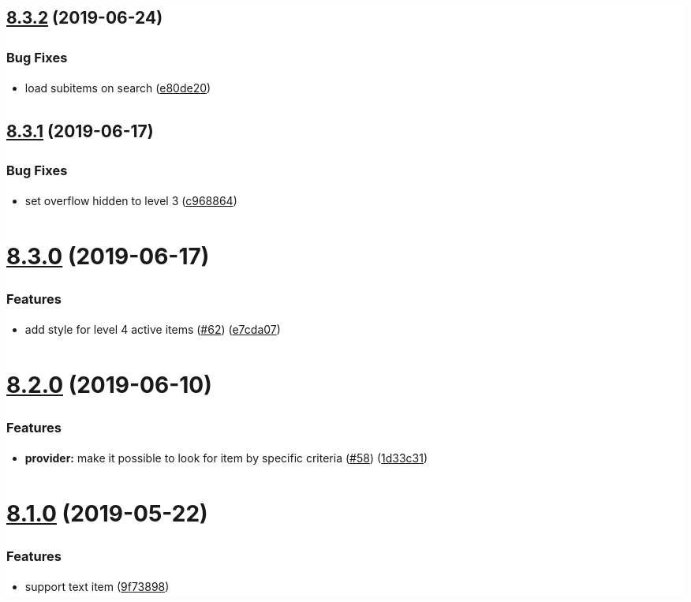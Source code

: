 

## [8.3.2](https://github.com/ovh-ux/ng-ovh-sidebar-menu/compare/v8.3.1...v8.3.2) (2019-06-24)


### Bug Fixes

* load subitems on search ([e80de20](https://github.com/ovh-ux/ng-ovh-sidebar-menu/commit/e80de20))



## [8.3.1](https://github.com/ovh-ux/ng-ovh-sidebar-menu/compare/v8.3.0...v8.3.1) (2019-06-17)


### Bug Fixes

* set overflow hidden to level 3 ([c968864](https://github.com/ovh-ux/ng-ovh-sidebar-menu/commit/c968864))



# [8.3.0](https://github.com/ovh-ux/ng-ovh-sidebar-menu/compare/v8.2.0...v8.3.0) (2019-06-17)


### Features

* add style for level 4 active items ([#62](https://github.com/ovh-ux/ng-ovh-sidebar-menu/issues/62)) ([e7cda07](https://github.com/ovh-ux/ng-ovh-sidebar-menu/commit/e7cda07))



# [8.2.0](https://github.com/ovh-ux/ng-ovh-sidebar-menu/compare/v8.1.0...v8.2.0) (2019-06-10)


### Features

* **provider:** make it possible to look for item by specific criteria ([#58](https://github.com/ovh-ux/ng-ovh-sidebar-menu/issues/58)) ([1d33c31](https://github.com/ovh-ux/ng-ovh-sidebar-menu/commit/1d33c31))



# [8.1.0](https://github.com/ovh-ux/ng-ovh-sidebar-menu/compare/v8.0.1...v8.1.0) (2019-05-22)


### Features

* support text item ([9f73898](https://github.com/ovh-ux/ng-ovh-sidebar-menu/commit/9f73898))
